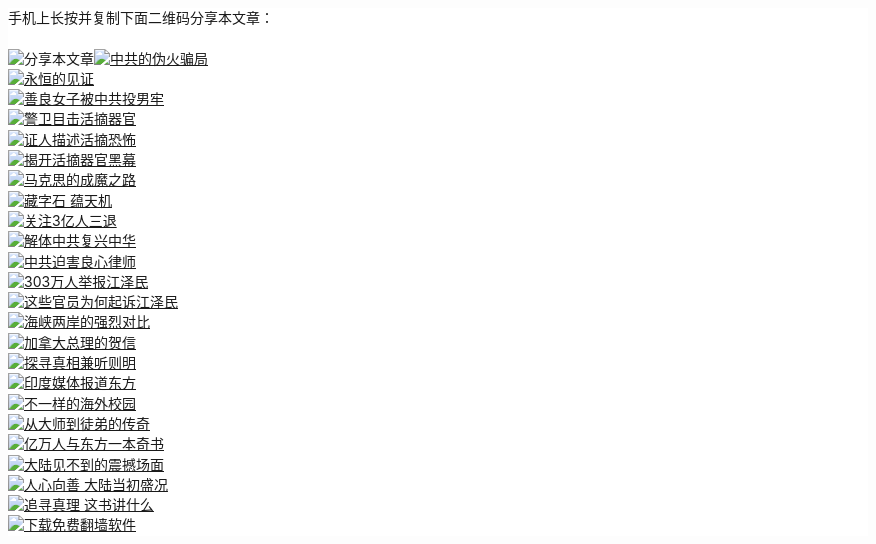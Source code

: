 ####
手机上长按并复制下面二维码分享本文章：<br><br><img src="http://www.hehaibao.com/qr/index.php?m=1&e=L&p=10&t=&d=https://github.com/asdfghy6/djy/blob/master/gb/19/9/12/n11515699.md%231" title="分享本文章"></td><td VALIGN=TOP><a href="https://github.com/asdfghy6/djy/blob/master/gb/16/1/21/n4622075.md?dfh#1" target="_blank"><img src="https://raw.githubusercontent.com/asdfghy6/djy/master/gb/300/wei-f1.jpg" title="中共的伪火骗局"  alt="中共的伪火骗局"></a><br><a href="https://github.com/asdfghy6/yh/blob/master/README.md?dfh#1" target="_blank"><img src="https://raw.githubusercontent.com/asdfghy6/djy/master/gb/300/yong-h.jpg" title="永恒的见证"  alt="永恒的见证"></a><br><a href="https://github.com/asdfghy6/djy/blob/master/gb/13/9/29/n3974789.md?dfh#1" target="_blank"><img src="https://raw.githubusercontent.com/asdfghy6/djy/master/gb/300/shang-lnz.jpg" title="善良女子被中共投男牢"  alt="善良女子被中共投男牢"></a><br><a href="https://github.com/asdfghy6/djy/blob/master/gb/16/3/16/n4663449.md?dfh#1" target="_blank"><img src="https://raw.githubusercontent.com/asdfghy6/djy/master/gb/300/huo-z3.jpg" title="警卫目击活摘器官"  alt="警卫目击活摘器官"></a><br><a href="https://github.com/asdfghy6/djy/blob/master/gb/16/8/7/n8177641.md?dfh#1" target="_blank"><img src="https://raw.githubusercontent.com/asdfghy6/djy/master/gb/300/huo-z4.jpg" title="证人描述活摘恐怖"  alt="证人描述活摘恐怖"></a><br><a href="https://github.com/asdfghy6/djy/blob/master/gb/10/4/19/n2881569.md?dfh#1" target="_blank"><img src="https://raw.githubusercontent.com/asdfghy6/djy/master/gb/300/huo-z1.jpg" title="揭开活摘器官黑幕"  alt="揭开活摘器官黑幕"></a><br><a href="https://github.com/asdfghy6/djy/blob/master/gb/10/11/7/n3077476.md?dfh#1" target="_blank"><img src="https://raw.githubusercontent.com/asdfghy6/djy/master/gb/300/ma-ks.jpg" title="马克思的成魔之路"  alt="马克思的成魔之路"></a><br><a href="https://github.com/asdfghy6/djy/blob/master/gb/14/6/9/n4173977.md?dfh#1" target="_blank"><img src="https://raw.githubusercontent.com/asdfghy6/djy/master/gb/300/chang-zs.jpg" title="藏字石 蕴天机"  alt="藏字石 蕴天机"></a><br><a href="https://github.com/asdfghy6/djy/blob/master/gb/18/5/10/n10381511.md?dfh#1" target="_blank"><img src="https://raw.githubusercontent.com/asdfghy6/djy/master/gb/300/st1.jpg" title="关注3亿人三退"  alt="关注3亿人三退"></a><br><a href="https://github.com/asdfghy6/djy/blob/master/gb/18/3/21/n10237682.md?dfh#1" target="_blank"><img src="https://raw.githubusercontent.com/asdfghy6/djy/master/gb/300/jie-t.jpg" title="解体中共复兴中华"  alt="解体中共复兴中华"></a><br><a href="https://github.com/asdfghy6/djy/blob/master/gb/9/2/9/n2422991.md?dfh#1" target="_blank"><img src="https://raw.githubusercontent.com/asdfghy6/djy/master/gb/300/gao-zs.jpg" title="中共迫害良心律师"  alt="中共迫害良心律师"></a><br><a href="https://github.com/asdfghy6/djy/blob/master/gb/18/12/9/n10900044.md?dfh#1" target="_blank"><img src="https://raw.githubusercontent.com/asdfghy6/djy/master/gb/300/sj1.jpg" title="303万人举报江泽民"  alt="303万人举报江泽民"></a><br><a href="https://github.com/asdfghy6/djy/blob/master/gb/18/8/28/n10672014.md?dfh#1" target="_blank"><img src="https://raw.githubusercontent.com/asdfghy6/djy/master/gb/300/sj2.jpg" title="这些官员为何起诉江泽民"  alt="这些官员为何起诉江泽民"></a><br><a href="https://github.com/asdfghy6/djy/blob/master/gb/8/12/18/n2367165.md?dfh#1" target="_blank"><img src="https://raw.githubusercontent.com/asdfghy6/djy/master/gb/300/liangan.jpg" title="海峡两岸的强烈对比"  alt="海峡两岸的强烈对比"></a><br><a href="https://github.com/asdfghy6/djy/blob/master/gb/15/5/5/n4427238.md?dfh#1" target="_blank"><img src="https://raw.githubusercontent.com/asdfghy6/djy/master/gb/300/jia-ndzl.jpg" title="加拿大总理的贺信"  alt="加拿大总理的贺信"></a><br><a href="https://github.com/asdfghy6/djy/blob/master/gb/11/6/17/n3289382.md?dfh#1" target="_blank">
<img src="https://raw.githubusercontent.com/asdfghy6/djy/master/gb/300/xiao-wd.jpg" title="探寻真相兼听则明"  alt="探寻真相兼听则明"></a><br><a href="https://github.com/asdfghy6/djy/blob/master/gb/18/10/27/n10812623.md?dfh#1" target="_blank"><img src="https://raw.githubusercontent.com/asdfghy6/djy/master/gb/300/yindu.jpg" title="印度媒体报道东方"  alt="印度媒体报道东方"></a><br><a href="https://github.com/asdfghy6/djy/blob/master/gb/18/6/9/n10469652.md?dfh#1" target="_blank"><img src="https://raw.githubusercontent.com/asdfghy6/djy/master/gb/300/xie-j.jpg" title="不一样的海外校园"  alt="不一样的海外校园"></a><br><a href="https://github.com/asdfghy6/djy/blob/master/gb/7/4/5/n1669415.md?dfh#1" target="_blank"><img src="https://raw.githubusercontent.com/asdfghy6/djy/master/gb/300/li-up.jpg" title="从大师到徒弟的传奇"  alt="从大师到徒弟的传奇"></a><br><a href="https://github.com/asdfghy6/djy/blob/master/gb/17/5/26/n9191512.md?dfh#1" target="_blank"><img src="https://raw.githubusercontent.com/asdfghy6/djy/master/gb/300/zfl2.jpg" title="亿万人与东方一本奇书"  alt="亿万人与东方一本奇书"></a><br><a href="https://github.com/asdfghy6/djy/blob/master/gb/13/11/27/n4020290.md?dfh#1" target="_blank"><img src="https://raw.githubusercontent.com/asdfghy6/djy/master/gb/300/zhen-h.jpg" title="大陆见不到的震撼场面"  alt="大陆见不到的震撼场面"></a><br><a href="https://github.com/asdfghy6/djy/blob/master/gb/15/7/17/n4482910.md?dfh#1" target="_blank"><img src="https://raw.githubusercontent.com/asdfghy6/djy/master/gb/300/dalu-sk.jpg" title="人心向善 大陆当初盛况"  alt="人心向善 大陆当初盛况"></a><br><a href="https://github.com/asdfghy6/djy/blob/master/gb/9/10/15/n2689419.md?dfh#1" target="_blank"><img src="https://raw.githubusercontent.com/asdfghy6/djy/master/gb/300/zfl1.jpg" title="追寻真理 这书讲什么"  alt="追寻真理 这书讲什么"></a><br><a href="https://github.com/asdfghy6/fq/blob/master/README.md?dfh#1" target="_blank"><img src="https://raw.githubusercontent.com/asdfghy6/djy/master/gb/300/fq1.jpg" title="下载免费翻墙软件"  alt="下载免费翻墙软件"></a><br></td></tr></table>
